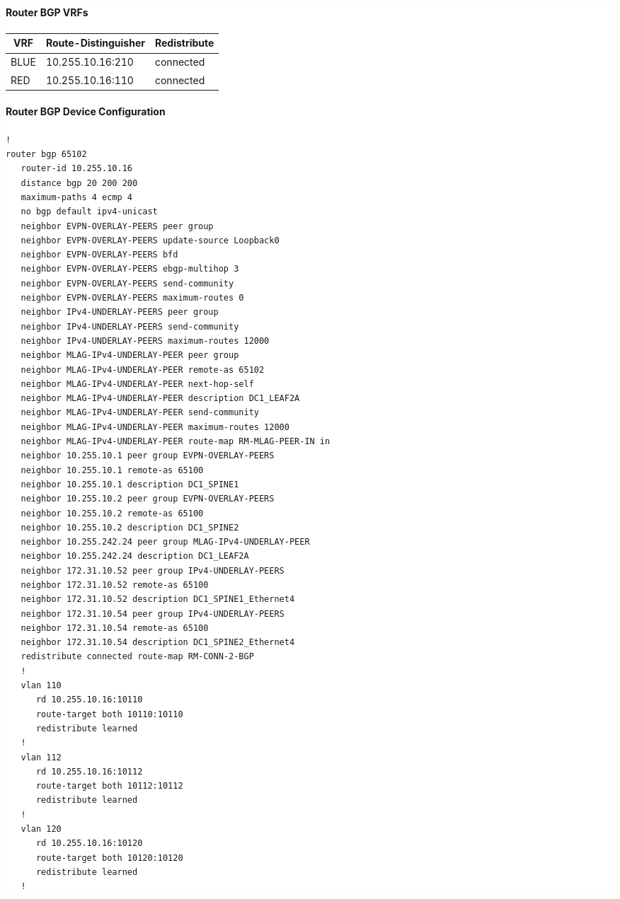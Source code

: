 #### Router BGP VRFs

| VRF | Route-Distinguisher | Redistribute |
| --- | ------------------- | ------------ |
| BLUE | 10.255.10.16:210 | connected |
| RED | 10.255.10.16:110 | connected |

#### Router BGP Device Configuration

```eos
!
router bgp 65102
   router-id 10.255.10.16
   distance bgp 20 200 200
   maximum-paths 4 ecmp 4
   no bgp default ipv4-unicast
   neighbor EVPN-OVERLAY-PEERS peer group
   neighbor EVPN-OVERLAY-PEERS update-source Loopback0
   neighbor EVPN-OVERLAY-PEERS bfd
   neighbor EVPN-OVERLAY-PEERS ebgp-multihop 3
   neighbor EVPN-OVERLAY-PEERS send-community
   neighbor EVPN-OVERLAY-PEERS maximum-routes 0
   neighbor IPv4-UNDERLAY-PEERS peer group
   neighbor IPv4-UNDERLAY-PEERS send-community
   neighbor IPv4-UNDERLAY-PEERS maximum-routes 12000
   neighbor MLAG-IPv4-UNDERLAY-PEER peer group
   neighbor MLAG-IPv4-UNDERLAY-PEER remote-as 65102
   neighbor MLAG-IPv4-UNDERLAY-PEER next-hop-self
   neighbor MLAG-IPv4-UNDERLAY-PEER description DC1_LEAF2A
   neighbor MLAG-IPv4-UNDERLAY-PEER send-community
   neighbor MLAG-IPv4-UNDERLAY-PEER maximum-routes 12000
   neighbor MLAG-IPv4-UNDERLAY-PEER route-map RM-MLAG-PEER-IN in
   neighbor 10.255.10.1 peer group EVPN-OVERLAY-PEERS
   neighbor 10.255.10.1 remote-as 65100
   neighbor 10.255.10.1 description DC1_SPINE1
   neighbor 10.255.10.2 peer group EVPN-OVERLAY-PEERS
   neighbor 10.255.10.2 remote-as 65100
   neighbor 10.255.10.2 description DC1_SPINE2
   neighbor 10.255.242.24 peer group MLAG-IPv4-UNDERLAY-PEER
   neighbor 10.255.242.24 description DC1_LEAF2A
   neighbor 172.31.10.52 peer group IPv4-UNDERLAY-PEERS
   neighbor 172.31.10.52 remote-as 65100
   neighbor 172.31.10.52 description DC1_SPINE1_Ethernet4
   neighbor 172.31.10.54 peer group IPv4-UNDERLAY-PEERS
   neighbor 172.31.10.54 remote-as 65100
   neighbor 172.31.10.54 description DC1_SPINE2_Ethernet4
   redistribute connected route-map RM-CONN-2-BGP
   !
   vlan 110
      rd 10.255.10.16:10110
      route-target both 10110:10110
      redistribute learned
   !
   vlan 112
      rd 10.255.10.16:10112
      route-target both 10112:10112
      redistribute learned
   !
   vlan 120
      rd 10.255.10.16:10120
      route-target both 10120:10120
      redistribute learned
   !
```